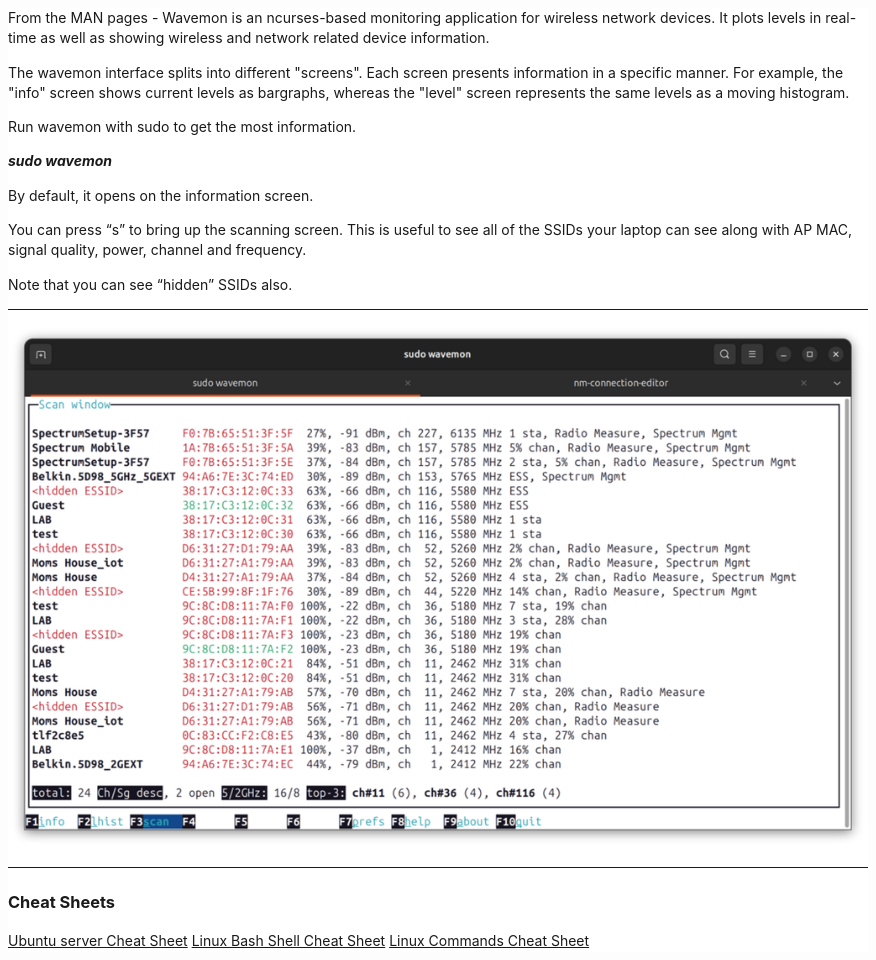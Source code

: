 From the MAN pages - Wavemon is an ncurses-based monitoring application for wireless network devices. It plots levels in real-time as well as showing wireless and network related device information.

The wavemon interface splits into different "screens". Each screen presents information in a specific manner. For example, the "info" screen shows current levels as bargraphs, whereas the "level" screen represents the same levels as a moving histogram.

Run wavemon with sudo to get the most information.

***sudo wavemon***

By default, it opens on the information screen.

You can press “s” to bring up the scanning screen. This is useful to see all of the SSIDs your laptop can see along with AP MAC, signal quality, power, channel and frequency.

Note that you can see “hidden” SSIDs also.

----------------------------------------------------------------

![screenshot](img/wavemon-scan.resized.png)

----------------------------------------------------------------

### Cheat Sheets

[Ubuntu server Cheat Sheet](https://www.cheatography.com/nielzzz/cheat-sheets/ububtu-server/)
[Linux Bash Shell Cheat Sheet](https://learncodethehardway.org/unix/bash_cheat_sheet.pdf)
[Linux Commands Cheat Sheet](https://www.linuxtrainingacademy.com/linux-commands-cheat-sheet/)
